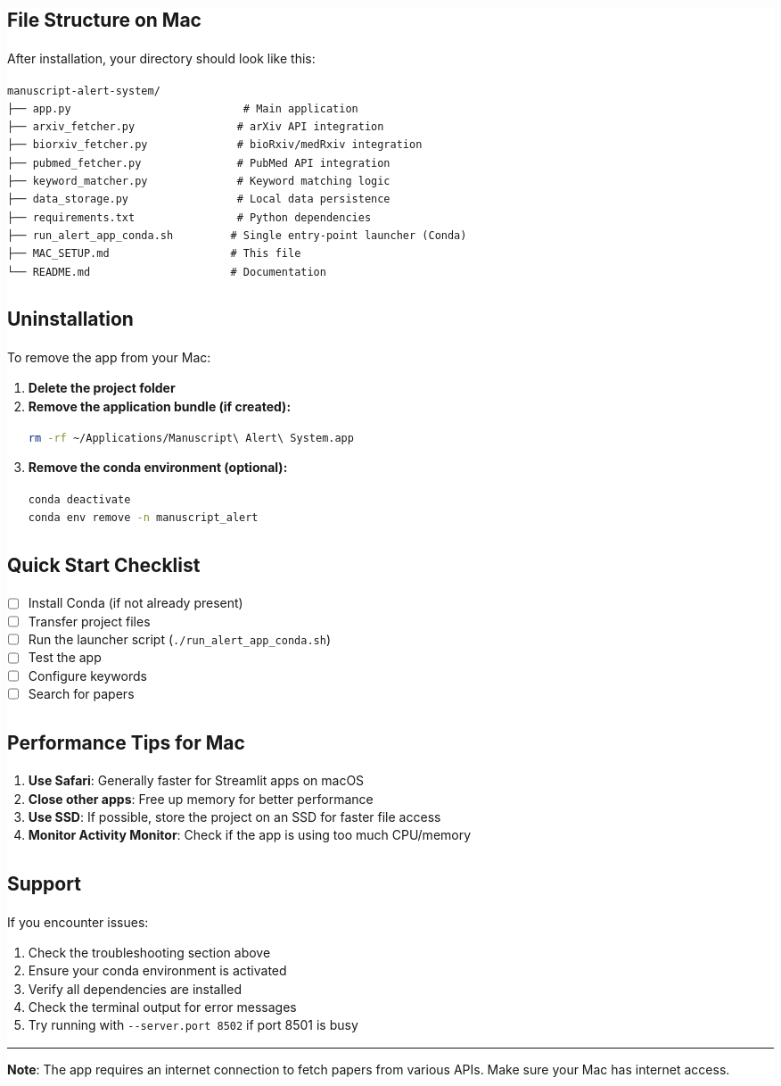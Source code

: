 ## File Structure on Mac

After installation, your directory should look like this:
```
manuscript-alert-system/
├── app.py                           # Main application
├── arxiv_fetcher.py                # arXiv API integration
├── biorxiv_fetcher.py              # bioRxiv/medRxiv integration
├── pubmed_fetcher.py               # PubMed API integration
├── keyword_matcher.py              # Keyword matching logic
├── data_storage.py                 # Local data persistence
├── requirements.txt                # Python dependencies
├── run_alert_app_conda.sh         # Single entry-point launcher (Conda)
├── MAC_SETUP.md                   # This file
└── README.md                      # Documentation
```

## Uninstallation

To remove the app from your Mac:

1. **Delete the project folder**
2. **Remove the application bundle (if created):**
   ```bash
   rm -rf ~/Applications/Manuscript\ Alert\ System.app
   ```
3. **Remove the conda environment (optional):**
   ```bash
   conda deactivate
   conda env remove -n manuscript_alert
   ```

## Quick Start Checklist

- [ ] Install Conda (if not already present)
- [ ] Transfer project files
- [ ] Run the launcher script (`./run_alert_app_conda.sh`)
- [ ] Test the app
- [ ] Configure keywords
- [ ] Search for papers

## Performance Tips for Mac

1. **Use Safari**: Generally faster for Streamlit apps on macOS
2. **Close other apps**: Free up memory for better performance
3. **Use SSD**: If possible, store the project on an SSD for faster file access
4. **Monitor Activity Monitor**: Check if the app is using too much CPU/memory

## Support

If you encounter issues:
1. Check the troubleshooting section above
2. Ensure your conda environment is activated
3. Verify all dependencies are installed
4. Check the terminal output for error messages
5. Try running with `--server.port 8502` if port 8501 is busy

---

**Note**: The app requires an internet connection to fetch papers from various APIs. Make sure your Mac has internet access. 